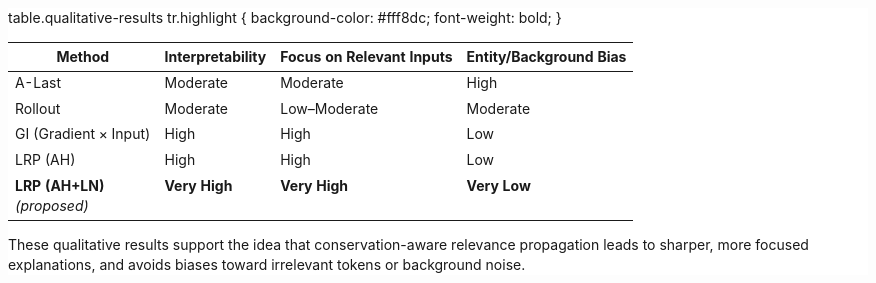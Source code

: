   table.qualitative-results tr.highlight {
    background-color: #fff8dc;
    font-weight: bold;
  }
</style>

<table class="qualitative-results">
  <thead>
    <tr>
      <th>Method</th>
      <th>Interpretability</th>
      <th>Focus on Relevant Inputs</th>
      <th>Entity/Background Bias</th>
    </tr>
  </thead>
  <tbody>
    <tr>
      <td>A-Last</td>
      <td>Moderate</td>
      <td>Moderate</td>
      <td>High</td>
    </tr>
    <tr>
      <td>Rollout</td>
      <td>Moderate</td>
      <td>Low–Moderate</td>
      <td>Moderate</td>
    </tr>
    <tr>
      <td>GI (Gradient × Input)</td>
      <td>High</td>
      <td>High</td>
      <td>Low</td>
    </tr>
    <tr>
      <td>LRP (AH)</td>
      <td>High</td>
      <td>High</td>
      <td>Low</td>
    </tr>
    <tr class="highlight">
      <td><strong>LRP (AH+LN)</strong> <br><em>(proposed)</em></td>
      <td><strong>Very High</strong></td>
      <td><strong>Very High</strong></td>
      <td><strong>Very Low</strong></td>
    </tr>
  </tbody>
</table>

<p>
These qualitative results support the idea that conservation-aware relevance propagation leads to sharper, more focused explanations, and avoids biases toward irrelevant tokens or background noise.
</p>
